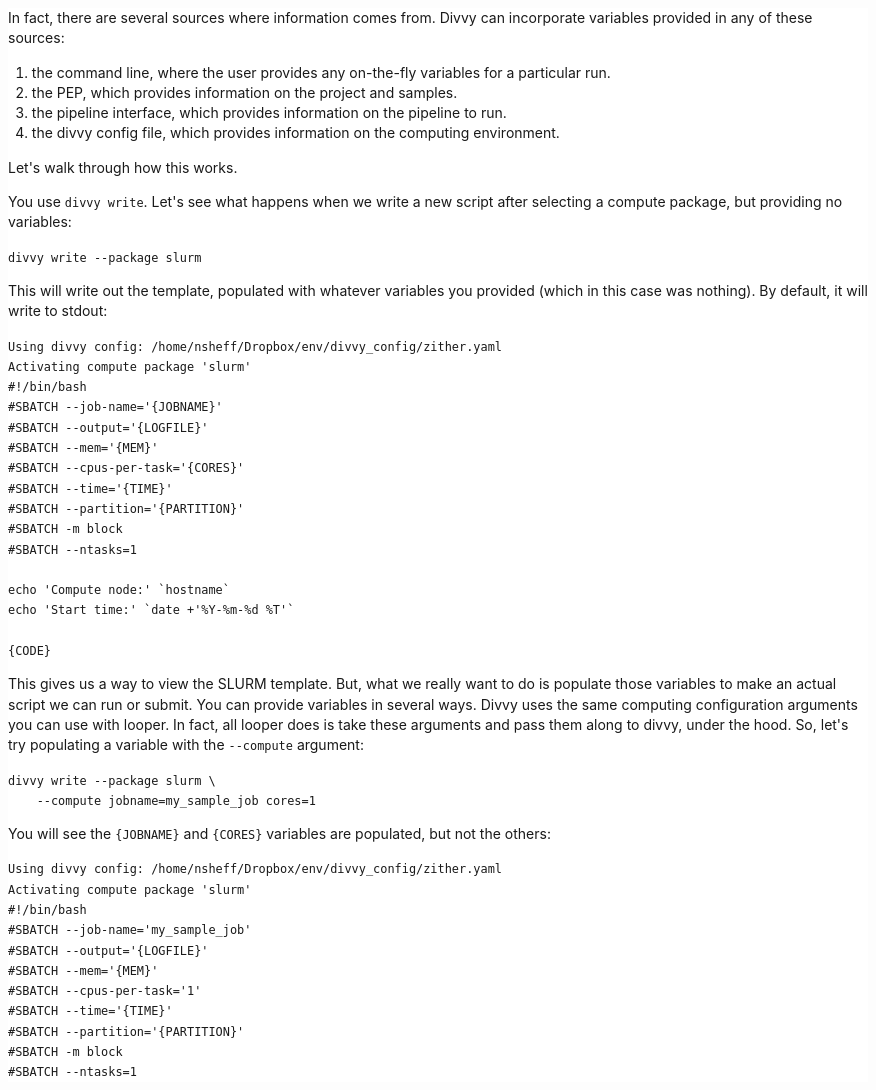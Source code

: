 In fact, there are several sources where information comes from. Divvy can incorporate variables provided in any of these sources:

1. the command line, where the user provides any on-the-fly variables for a particular run.
2. the PEP, which provides information on the project and samples.
3. the pipeline interface, which provides information on the pipeline to run.
4. the divvy config file, which provides information on the computing environment.

Let's walk through how this works.

You use `divvy write`.
Let's see what happens when we write a new script after selecting a compute package, but providing no variables:

```
divvy write --package slurm
```

This will write out the template, populated with whatever variables you provided (which in this case was nothing).
By default, it will write to stdout:

```console title="Divvy write output"
Using divvy config: /home/nsheff/Dropbox/env/divvy_config/zither.yaml
Activating compute package 'slurm'
#!/bin/bash
#SBATCH --job-name='{JOBNAME}'
#SBATCH --output='{LOGFILE}'
#SBATCH --mem='{MEM}'
#SBATCH --cpus-per-task='{CORES}'
#SBATCH --time='{TIME}'
#SBATCH --partition='{PARTITION}'
#SBATCH -m block
#SBATCH --ntasks=1

echo 'Compute node:' `hostname`
echo 'Start time:' `date +'%Y-%m-%d %T'`

{CODE}
```

This gives us a way to view the SLURM template.
But, what we really want to do is populate those variables to make an actual script we can run or submit.
You can provide variables in several ways.
Divvy uses the same computing configuration arguments you can use with looper.
In fact, all looper does is take these arguments and pass them along to divvy, under the hood.
So, let's try populating a variable with the `--compute` argument:

```console hl_lines="2"
divvy write --package slurm \
    --compute jobname=my_sample_job cores=1
```

You will see the `{JOBNAME}` and `{CORES}` variables are populated, but not the others:

```console title="Divvy write output" hl_lines="4"
Using divvy config: /home/nsheff/Dropbox/env/divvy_config/zither.yaml
Activating compute package 'slurm'
#!/bin/bash
#SBATCH --job-name='my_sample_job'
#SBATCH --output='{LOGFILE}'
#SBATCH --mem='{MEM}'
#SBATCH --cpus-per-task='1'
#SBATCH --time='{TIME}'
#SBATCH --partition='{PARTITION}'
#SBATCH -m block
#SBATCH --ntasks=1

```